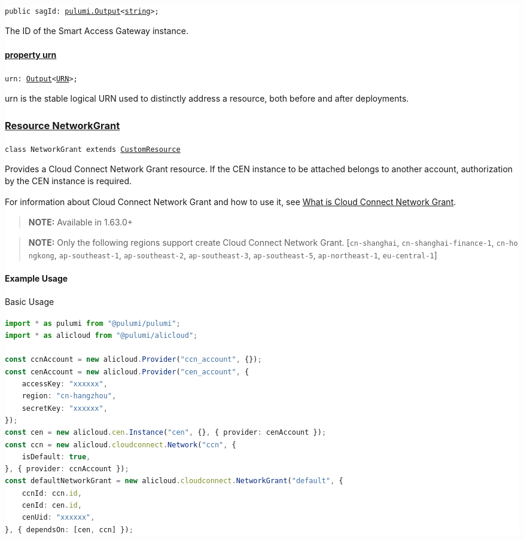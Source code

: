 <pre class="highlight"><code><span class='kd'>public </span>sagId: <a href='/docs/reference/pkg/nodejs/pulumi/pulumi/#Output'>pulumi.Output</a>&lt;<span class='kd'><a href='https://developer.mozilla.org/en-US/docs/Web/JavaScript/Reference/Global_Objects/String'>string</a></span>&gt;;</code></pre>

The ID of the Smart Access Gateway instance.

<h4 class="pdoc-member-header" id="NetworkAttachment-urn">
<a class="pdoc-child-name" href="https://github.com/pulumi/pulumi-alicloud/blob/b7b59fa875693ba8460f61295cc547d3028192d6/sdk/nodejs/cloudconnect/networkAttachment.ts#L33">property <b>urn</b></a>
</h4>

<pre class="highlight"><code><span class='kd'></span>urn: <a href='/docs/reference/pkg/nodejs/pulumi/pulumi/#Output'>Output</a>&lt;<a href='/docs/reference/pkg/nodejs/pulumi/pulumi/#URN'>URN</a>&gt;;</code></pre>

urn is the stable logical URN used to distinctly address a resource, both before and after
deployments.

<h3 class="pdoc-module-header" id="NetworkGrant" data-link-title="NetworkGrant">
    <a href="https://github.com/pulumi/pulumi-alicloud/blob/b7b59fa875693ba8460f61295cc547d3028192d6/sdk/nodejs/cloudconnect/networkGrant.ts#L41">
        Resource <strong>NetworkGrant</strong>
    </a>
</h3>

<pre class="highlight"><code><span class='kr'>class</span> <span class='nx'>NetworkGrant</span> <span class='kr'>extends</span> <a href='/docs/reference/pkg/nodejs/pulumi/pulumi/#CustomResource'>CustomResource</a></code></pre>

Provides a Cloud Connect Network Grant resource. If the CEN instance to be attached belongs to another account, authorization by the CEN instance is required.

For information about Cloud Connect Network Grant and how to use it, see [What is Cloud Connect Network Grant](https://www.alibabacloud.com/help/doc-detail/94543.htm).

> **NOTE:** Available in 1.63.0+

> **NOTE:** Only the following regions support create Cloud Connect Network Grant. [`cn-shanghai`, `cn-shanghai-finance-1`, `cn-hongkong`, `ap-southeast-1`, `ap-southeast-2`, `ap-southeast-3`, `ap-southeast-5`, `ap-northeast-1`, `eu-central-1`]

#### Example Usage

Basic Usage

```typescript
import * as pulumi from "@pulumi/pulumi";
import * as alicloud from "@pulumi/alicloud";

const ccnAccount = new alicloud.Provider("ccn_account", {});
const cenAccount = new alicloud.Provider("cen_account", {
    accessKey: "xxxxxx",
    region: "cn-hangzhou",
    secretKey: "xxxxxx",
});
const cen = new alicloud.cen.Instance("cen", {}, { provider: cenAccount });
const ccn = new alicloud.cloudconnect.Network("ccn", {
    isDefault: true,
}, { provider: ccnAccount });
const defaultNetworkGrant = new alicloud.cloudconnect.NetworkGrant("default", {
    ccnId: ccn.id,
    cenId: cen.id,
    cenUid: "xxxxxx",
}, { dependsOn: [cen, ccn] });
```
